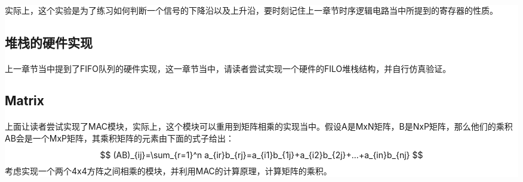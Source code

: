 实际上，这个实验是为了练习如何判断一个信号的下降沿以及上升沿，要时刻记住上一章节时序逻辑电路当中所提到的寄存器的性质。

## 堆栈的硬件实现

上一章节当中提到了FIFO队列的硬件实现，这一章节当中，请读者尝试实现一个硬件的FILO堆栈结构，并自行仿真验证。

## Matrix

上面让读者尝试实现了MAC模块，实际上，这个模块可以重用到矩阵相乘的实现当中。假设A是MxN矩阵，B是NxP矩阵，那么他们的乘积AB会是一个MxP矩阵，其乘积矩阵的元素由下面的式子给出：
$$
(AB)_{ij}=\sum_{r=1}^n a_{ir}b_{rj}=a_{i1}b_{1j}+a_{i2}b_{2j}+...+a_{in}b_{nj}
$$
考虑实现一个两个4x4方阵之间相乘的模块，并利用MAC的计算原理，计算矩阵的乘积。























